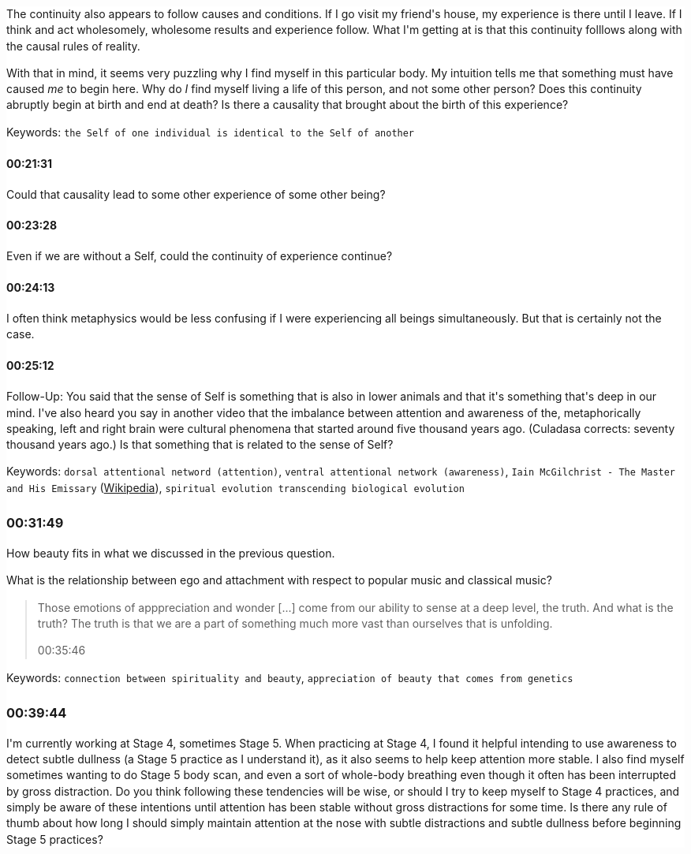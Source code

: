 The continuity also appears to follow causes and conditions. If I go visit my friend's house, my experience is there until I leave. If I think and act wholesomely, wholesome results and experience follow. What I'm getting at is that this continuity folllows along with the causal rules of reality.

With that in mind, it seems very puzzling why I find myself in this particular body. My intuition tells me that something must have caused *me* to begin here. Why do *I* find myself living a life of this person, and not some other person? Does this continuity abruptly begin at birth and end at death? Is there a causality that brought about the birth of this experience?

Keywords: `the Self of one individual is identical to the Self of another`

#### 00:21:31

Could that causality lead to some other experience of some other being?

#### 00:23:28

Even if we are without a Self, could the continuity of experience continue?

#### 00:24:13

I often think metaphysics would be less confusing if I were experiencing all beings simultaneously. But that is certainly not the case.

#### 00:25:12

Follow-Up: You said that the sense of Self is something that is also in lower animals and that it's something that's deep in our mind. I've also heard you say in another video that the imbalance between attention and awareness of the, metaphorically speaking, left and right brain were cultural phenomena that started around five thousand years ago. (Culadasa corrects: seventy thousand years ago.) Is that something that is related to the sense of Self?

Keywords: `dorsal attentional netword (attention)`, `ventral attentional network (awareness)`, `Iain McGilchrist - The Master and His Emissary` ([Wikipedia](https://en.wikipedia.org/wiki/The_Master_and_His_Emissary)), `spiritual evolution transcending biological evolution`

### 00:31:49

How beauty fits in what we discussed in the previous question.

What is the relationship between ego and attachment with respect to popular music and classical music?

> Those emotions of apppreciation and wonder [...] come from our ability to sense at a deep level, the truth. And what is the truth? The truth is that we are a part of something much more vast than ourselves that is unfolding.
>
> 00:35:46

Keywords: `connection between spirituality and beauty`, `appreciation of beauty that comes from genetics`

### 00:39:44

I'm currently working at Stage 4, sometimes Stage 5. When practicing at Stage 4, I found it helpful intending to use awareness to detect subtle dullness (a Stage 5 practice as I understand it), as it also seems to help keep attention more stable. I also find myself sometimes wanting to do Stage 5 body scan, and even a sort of whole-body breathing even though it often has been interrupted by gross distraction. Do you think following these tendencies will be wise, or should I try to keep myself to Stage 4 practices, and simply be aware of these intentions until attention has been stable without gross distractions for some time. Is there any rule of thumb about how long I should simply maintain attention at the nose with subtle distractions and subtle dullness before beginning Stage 5 practices?
